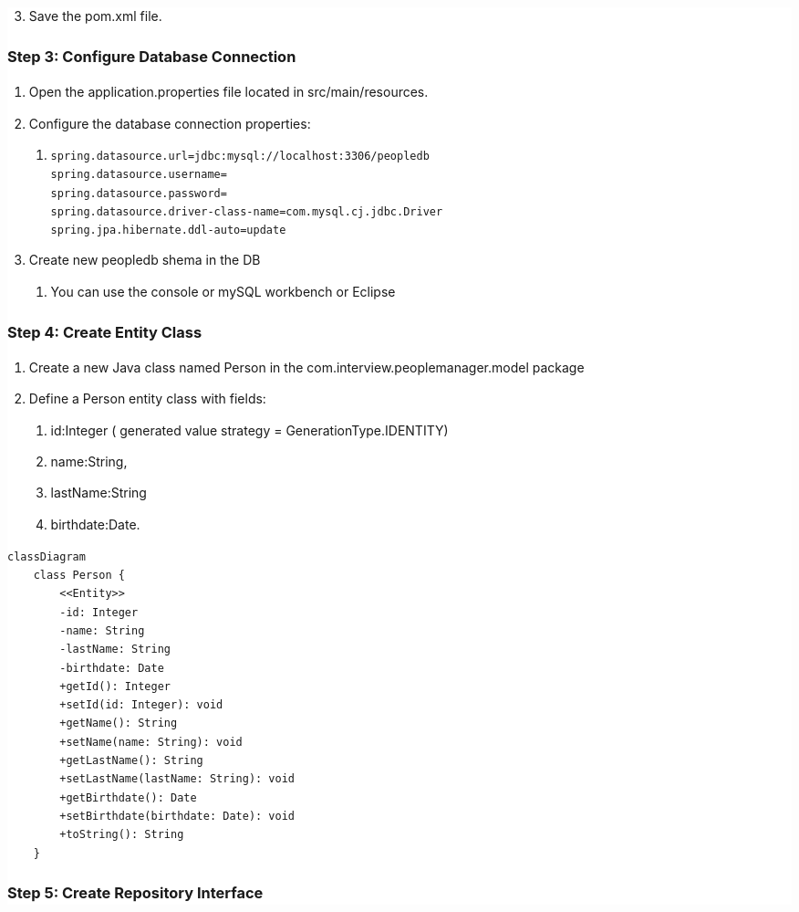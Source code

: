 3.  Save the pom.xml file.
    

### Step 3: Configure Database Connection

1.  Open the application.properties file located in src/main/resources.
    
2.  Configure the database connection properties:
    
    1.  ```
        spring.datasource.url=jdbc:mysql://localhost:3306/peopledb
        spring.datasource.username=
        spring.datasource.password=
        spring.datasource.driver-class-name=com.mysql.cj.jdbc.Driver
        spring.jpa.hibernate.ddl-auto=update
        ```
        
3.  Create new peopledb shema in the DB
    
    1.  You can use the console or mySQL workbench or Eclipse
        

### Step 4: Create Entity Class

1.  Create a new Java class named Person in the com.interview.peoplemanager.model package
    
2.  Define a Person entity class with fields:
    
    1.  id:Integer ( generated value strategy = GenerationType.IDENTITY)
        
    2.  name:String,
        
    3.  lastName:String
        
    4.  birthdate:Date.
```mermaid
classDiagram
    class Person {
        <<Entity>>
        -id: Integer
        -name: String
        -lastName: String
        -birthdate: Date
        +getId(): Integer
        +setId(id: Integer): void
        +getName(): String
        +setName(name: String): void
        +getLastName(): String
        +setLastName(lastName: String): void
        +getBirthdate(): Date
        +setBirthdate(birthdate: Date): void
        +toString(): String
    }
```


### Step 5: Create Repository Interface
